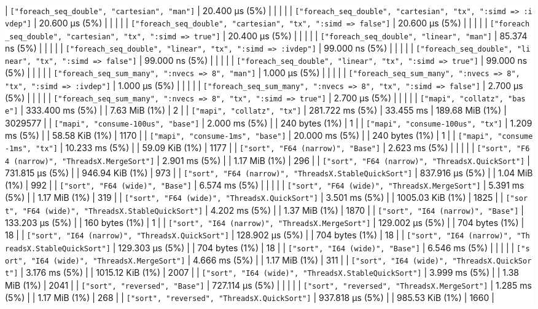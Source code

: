 | `["foreach_seq_double", "cartesian", "man"]`                       |  20.400 μs (5%) |           |                  |             |
| `["foreach_seq_double", "cartesian", "tx", ":simd => :ivdep"]`     |  20.600 μs (5%) |           |                  |             |
| `["foreach_seq_double", "cartesian", "tx", ":simd => false"]`      |  20.600 μs (5%) |           |                  |             |
| `["foreach_seq_double", "cartesian", "tx", ":simd => true"]`       |  20.400 μs (5%) |           |                  |             |
| `["foreach_seq_double", "linear", "man"]`                          |  85.374 ns (5%) |           |                  |             |
| `["foreach_seq_double", "linear", "tx", ":simd => :ivdep"]`        |  99.000 ns (5%) |           |                  |             |
| `["foreach_seq_double", "linear", "tx", ":simd => false"]`         |  99.000 ns (5%) |           |                  |             |
| `["foreach_seq_double", "linear", "tx", ":simd => true"]`          |  99.000 ns (5%) |           |                  |             |
| `["foreach_seq_sum_many", ":nvecs => 8", "man"]`                   |   1.000 μs (5%) |           |                  |             |
| `["foreach_seq_sum_many", ":nvecs => 8", "tx", ":simd => :ivdep"]` |   1.000 μs (5%) |           |                  |             |
| `["foreach_seq_sum_many", ":nvecs => 8", "tx", ":simd => false"]`  |   2.700 μs (5%) |           |                  |             |
| `["foreach_seq_sum_many", ":nvecs => 8", "tx", ":simd => true"]`   |   2.700 μs (5%) |           |                  |             |
| `["mapi", "collatz", "base"]`                                      | 333.400 ms (5%) |           |    7.63 MiB (1%) |           2 |
| `["mapi", "collatz", "tx"]`                                        | 281.722 ms (5%) | 33.455 ms |  189.68 MiB (1%) |     3029577 |
| `["mapi", "consume-100us", "base"]`                                |   2.000 ms (5%) |           |   240 bytes (1%) |           1 |
| `["mapi", "consume-100us", "tx"]`                                  |   1.209 ms (5%) |           |   58.58 KiB (1%) |        1170 |
| `["mapi", "consume-1ms", "base"]`                                  |  20.000 ms (5%) |           |   240 bytes (1%) |           1 |
| `["mapi", "consume-1ms", "tx"]`                                    |  10.233 ms (5%) |           |   59.09 KiB (1%) |        1177 |
| `["sort", "F64 (narrow)", "Base"]`                                 |   2.623 ms (5%) |           |                  |             |
| `["sort", "F64 (narrow)", "ThreadsX.MergeSort"]`                   |   2.901 ms (5%) |           |    1.17 MiB (1%) |         296 |
| `["sort", "F64 (narrow)", "ThreadsX.QuickSort"]`                   | 731.815 μs (5%) |           |  946.94 KiB (1%) |         973 |
| `["sort", "F64 (narrow)", "ThreadsX.StableQuickSort"]`             | 837.916 μs (5%) |           |    1.04 MiB (1%) |         992 |
| `["sort", "F64 (wide)", "Base"]`                                   |   6.574 ms (5%) |           |                  |             |
| `["sort", "F64 (wide)", "ThreadsX.MergeSort"]`                     |   5.391 ms (5%) |           |    1.17 MiB (1%) |         319 |
| `["sort", "F64 (wide)", "ThreadsX.QuickSort"]`                     |   3.501 ms (5%) |           | 1005.03 KiB (1%) |        1825 |
| `["sort", "F64 (wide)", "ThreadsX.StableQuickSort"]`               |   4.202 ms (5%) |           |    1.37 MiB (1%) |        1870 |
| `["sort", "I64 (narrow)", "Base"]`                                 | 133.203 μs (5%) |           |   160 bytes (1%) |           1 |
| `["sort", "I64 (narrow)", "ThreadsX.MergeSort"]`                   | 129.002 μs (5%) |           |   704 bytes (1%) |          18 |
| `["sort", "I64 (narrow)", "ThreadsX.QuickSort"]`                   | 128.902 μs (5%) |           |   704 bytes (1%) |          18 |
| `["sort", "I64 (narrow)", "ThreadsX.StableQuickSort"]`             | 129.303 μs (5%) |           |   704 bytes (1%) |          18 |
| `["sort", "I64 (wide)", "Base"]`                                   |   6.546 ms (5%) |           |                  |             |
| `["sort", "I64 (wide)", "ThreadsX.MergeSort"]`                     |   4.666 ms (5%) |           |    1.17 MiB (1%) |         311 |
| `["sort", "I64 (wide)", "ThreadsX.QuickSort"]`                     |   3.176 ms (5%) |           | 1015.12 KiB (1%) |        2007 |
| `["sort", "I64 (wide)", "ThreadsX.StableQuickSort"]`               |   3.999 ms (5%) |           |    1.38 MiB (1%) |        2041 |
| `["sort", "reversed", "Base"]`                                     | 727.114 μs (5%) |           |                  |             |
| `["sort", "reversed", "ThreadsX.MergeSort"]`                       |   1.285 ms (5%) |           |    1.17 MiB (1%) |         268 |
| `["sort", "reversed", "ThreadsX.QuickSort"]`                       | 937.818 μs (5%) |           |  985.53 KiB (1%) |        1660 |